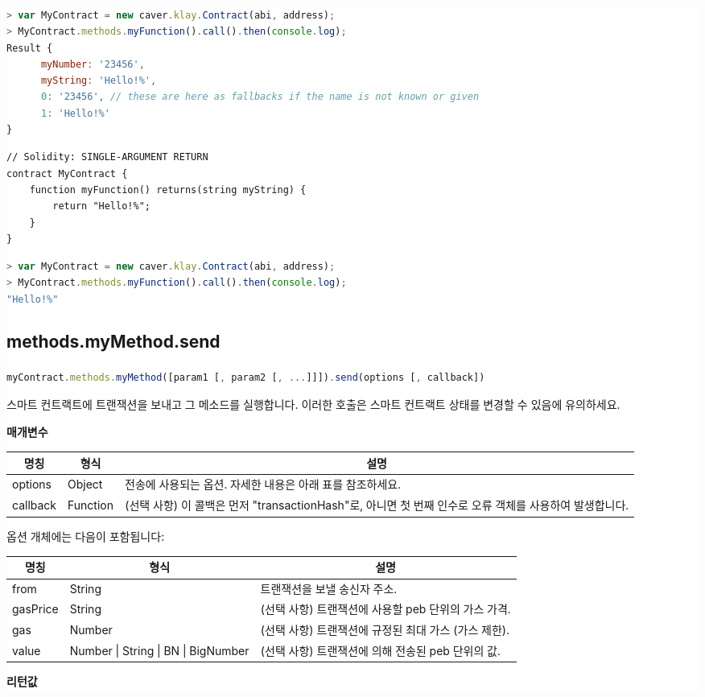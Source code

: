 ```javascript
> var MyContract = new caver.klay.Contract(abi, address);
> MyContract.methods.myFunction().call().then(console.log);
Result {
      myNumber: '23456',
      myString: 'Hello!%',
      0: '23456', // these are here as fallbacks if the name is not known or given
      1: 'Hello!%'
}
```

```solidity
// Solidity: SINGLE-ARGUMENT RETURN
contract MyContract {
    function myFunction() returns(string myString) {
        return "Hello!%";
    }
}
```

```javascript
> var MyContract = new caver.klay.Contract(abi, address);
> MyContract.methods.myFunction().call().then(console.log);
"Hello!%"
```


## methods.myMethod.send <a id="methods-mymethod-send"></a>

```javascript
myContract.methods.myMethod([param1 [, param2 [, ...]]]).send(options [, callback])
```
스마트 컨트랙트에 트랜잭션을 보내고 그 메소드를 실행합니다.  이러한 호출은 스마트 컨트랙트 상태를 변경할 수 있음에 유의하세요.

**매개변수**

| 명칭       | 형식       | 설명                                                                   |
| -------- | -------- | -------------------------------------------------------------------- |
| options  | Object   | 전송에 사용되는 옵션.  자세한 내용은 아래 표를 참조하세요.                                   |
| callback | Function | (선택 사항) 이 콜백은 먼저 "transactionHash"로, 아니면 첫 번째 인수로 오류 객체를 사용하여 발생합니다. |

옵션 개체에는 다음이 포함됩니다:

| 명칭       | 형식                                              | 설명                               |
| -------- | ----------------------------------------------- | -------------------------------- |
| from     | String                                          | 트랜잭션을 보낼 송신자 주소.                 |
| gasPrice | String                                          | (선택 사항) 트랜잭션에 사용할 peb 단위의 가스 가격. |
| gas      | Number                                          | (선택 사항) 트랜잭션에 규정된 최대 가스 (가스 제한). |
| value    | Number &#124; String &#124; BN &#124; BigNumber | (선택 사항) 트랜잭션에 의해 전송된 peb 단위의 값.  |

**리턴값**

